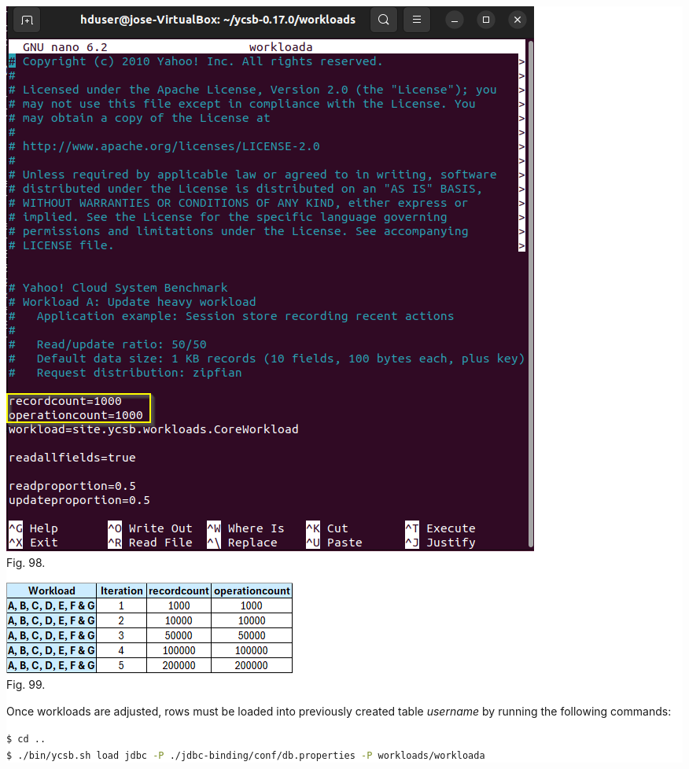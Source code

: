 ![A screenshot of a computer Description automatically generated](img/image96.png)\
Fig. 98.

![A table with numbers and a few words Description automatically generated](img/image97.png)\
Fig. 99.

Once workloads are adjusted, rows must be loaded into previously created table *username* by running the following commands:
```bash
$ cd ..
$ ./bin/ycsb.sh load jdbc -P ./jdbc-binding/conf/db.properties -P workloads/workloada
```
